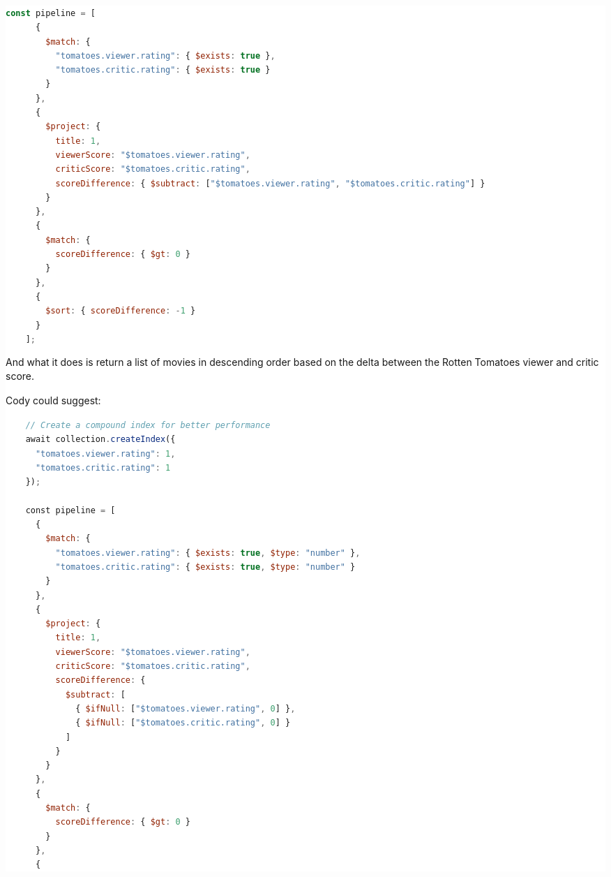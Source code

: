```js
const pipeline = [
      {
        $match: {
          "tomatoes.viewer.rating": { $exists: true },
          "tomatoes.critic.rating": { $exists: true }
        }
      },
      {
        $project: {
          title: 1,
          viewerScore: "$tomatoes.viewer.rating",
          criticScore: "$tomatoes.critic.rating",
          scoreDifference: { $subtract: ["$tomatoes.viewer.rating", "$tomatoes.critic.rating"] }
        }
      },
      {
        $match: {
          scoreDifference: { $gt: 0 }
        }
      },
      {
        $sort: { scoreDifference: -1 }
      }
    ];
```

And what it does is return a list of movies in descending order based on the delta between the Rotten Tomatoes viewer and critic score.

Cody could suggest:

```js
    // Create a compound index for better performance
    await collection.createIndex({ 
      "tomatoes.viewer.rating": 1,
      "tomatoes.critic.rating": 1
    });

    const pipeline = [
      {
        $match: {
          "tomatoes.viewer.rating": { $exists: true, $type: "number" },
          "tomatoes.critic.rating": { $exists: true, $type: "number" }
        }
      },
      {
        $project: {
          title: 1,
          viewerScore: "$tomatoes.viewer.rating",
          criticScore: "$tomatoes.critic.rating",
          scoreDifference: { 
            $subtract: [
              { $ifNull: ["$tomatoes.viewer.rating", 0] },
              { $ifNull: ["$tomatoes.critic.rating", 0] }
            ]
          }
        }
      },
      {
        $match: {
          scoreDifference: { $gt: 0 }
        }
      },
      {
```